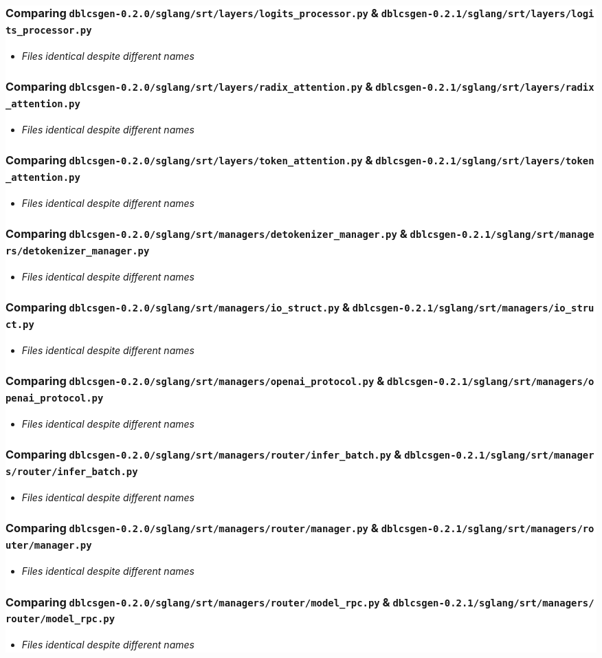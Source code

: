 ### Comparing `dblcsgen-0.2.0/sglang/srt/layers/logits_processor.py` & `dblcsgen-0.2.1/sglang/srt/layers/logits_processor.py`

 * *Files identical despite different names*

### Comparing `dblcsgen-0.2.0/sglang/srt/layers/radix_attention.py` & `dblcsgen-0.2.1/sglang/srt/layers/radix_attention.py`

 * *Files identical despite different names*

### Comparing `dblcsgen-0.2.0/sglang/srt/layers/token_attention.py` & `dblcsgen-0.2.1/sglang/srt/layers/token_attention.py`

 * *Files identical despite different names*

### Comparing `dblcsgen-0.2.0/sglang/srt/managers/detokenizer_manager.py` & `dblcsgen-0.2.1/sglang/srt/managers/detokenizer_manager.py`

 * *Files identical despite different names*

### Comparing `dblcsgen-0.2.0/sglang/srt/managers/io_struct.py` & `dblcsgen-0.2.1/sglang/srt/managers/io_struct.py`

 * *Files identical despite different names*

### Comparing `dblcsgen-0.2.0/sglang/srt/managers/openai_protocol.py` & `dblcsgen-0.2.1/sglang/srt/managers/openai_protocol.py`

 * *Files identical despite different names*

### Comparing `dblcsgen-0.2.0/sglang/srt/managers/router/infer_batch.py` & `dblcsgen-0.2.1/sglang/srt/managers/router/infer_batch.py`

 * *Files identical despite different names*

### Comparing `dblcsgen-0.2.0/sglang/srt/managers/router/manager.py` & `dblcsgen-0.2.1/sglang/srt/managers/router/manager.py`

 * *Files identical despite different names*

### Comparing `dblcsgen-0.2.0/sglang/srt/managers/router/model_rpc.py` & `dblcsgen-0.2.1/sglang/srt/managers/router/model_rpc.py`

 * *Files identical despite different names*
